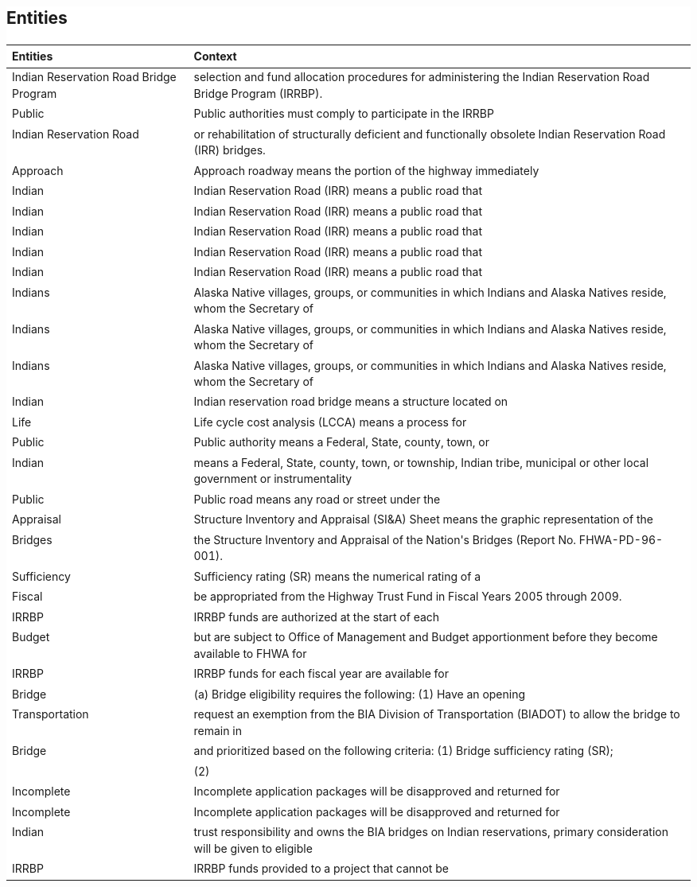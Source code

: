 
## Entities

| Entities                               | Context                                                                                                                            |
|:---------------------------------------|:-----------------------------------------------------------------------------------------------------------------------------------|
| Indian Reservation Road Bridge Program | selection and fund allocation procedures for administering the Indian Reservation Road Bridge Program  (IRRBP).                    |
| Public                                 | Public authorities must comply to participate in the IRRBP                                                                         |
| Indian Reservation Road                | or rehabilitation of structurally deficient and functionally obsolete Indian Reservation Road  (IRR) bridges.                      |
| Approach                               | Approach roadway means the portion of the highway immediately                                                                      |
| Indian                                 | Indian Reservation Road (IRR) means a public road that                                                                             |
| Indian                                 | Indian Reservation Road (IRR) means a public road that                                                                             |
| Indian                                 | Indian Reservation Road (IRR) means a public road that                                                                             |
| Indian                                 | Indian Reservation Road (IRR) means a public road that                                                                             |
| Indian                                 | Indian Reservation Road (IRR) means a public road that                                                                             |
| Indians                                | Alaska Native villages, groups, or communities in which Indians and Alaska Natives reside, whom the Secretary of                   |
| Indians                                | Alaska Native villages, groups, or communities in which Indians and Alaska Natives reside, whom the Secretary of                   |
| Indians                                | Alaska Native villages, groups, or communities in which Indians and Alaska Natives reside, whom the Secretary of                   |
| Indian                                 | Indian reservation road bridge means a structure located on                                                                        |
| Life                                   | Life cycle cost analysis (LCCA) means a process for                                                                                |
| Public                                 | Public authority means a Federal, State, county, town, or                                                                          |
| Indian                                 | means a Federal, State, county, town, or township, Indian tribe, municipal or other local government or instrumentality            |
| Public                                 | Public road means any road or street under the                                                                                     |
| Appraisal                              | Structure Inventory and  Appraisal (SI&amp;A) Sheet means the graphic representation of the                                        |
| Bridges                                | the Structure Inventory and Appraisal of the Nation's Bridges  (Report No. FHWA-PD-96-001).                                        |
| Sufficiency                            | Sufficiency rating (SR) means the numerical rating of a                                                                            |
| Fiscal                                 | be appropriated from the Highway Trust Fund in Fiscal  Years 2005 through 2009.                                                    |
| IRRBP                                  | IRRBP funds are authorized at the start of each                                                                                    |
| Budget                                 | but are subject to Office of Management and Budget apportionment before they become available to FHWA for                          |
| IRRBP                                  | IRRBP funds for each fiscal year are available for                                                                                 |
| Bridge                                 | (a)  Bridge eligibility requires the following: (1) Have an opening                                                                |
| Transportation                         | request an exemption from the BIA Division of Transportation (BIADOT) to allow the bridge to remain in                             |
| Bridge                                 | and prioritized based on the following criteria: (1) Bridge  sufficiency rating (SR);                                              |
|                                        |             (2)                                                                                                                    |
| Incomplete                             | Incomplete application packages will be disapproved and returned for                                                               |
| Incomplete                             | Incomplete application packages will be disapproved and returned for                                                               |
| Indian                                 | trust responsibility and owns the BIA bridges on Indian reservations, primary consideration will be given to eligible              |
| IRRBP                                  | IRRBP funds provided to a project that cannot be                                                                                   |